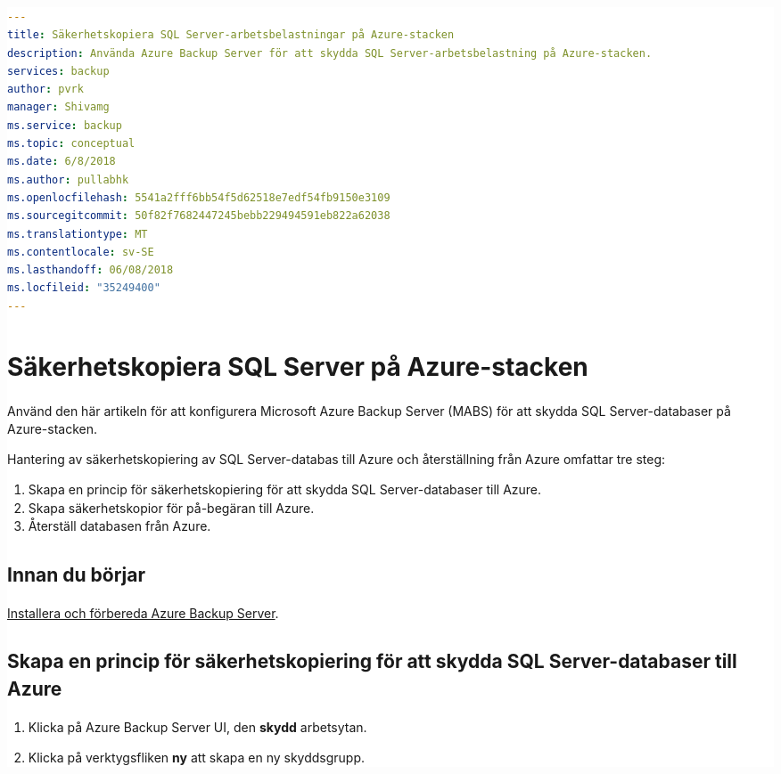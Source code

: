 ```yaml
---
title: Säkerhetskopiera SQL Server-arbetsbelastningar på Azure-stacken
description: Använda Azure Backup Server för att skydda SQL Server-arbetsbelastning på Azure-stacken.
services: backup
author: pvrk
manager: Shivamg
ms.service: backup
ms.topic: conceptual
ms.date: 6/8/2018
ms.author: pullabhk
ms.openlocfilehash: 5541a2fff6bb54f5d62518e7edf54fb9150e3109
ms.sourcegitcommit: 50f82f7682447245bebb229494591eb822a62038
ms.translationtype: MT
ms.contentlocale: sv-SE
ms.lasthandoff: 06/08/2018
ms.locfileid: "35249400"
---
```

# <a name="back-up-sql-server-on-azure-stack"></a>Säkerhetskopiera SQL Server på Azure-stacken
Använd den här artikeln för att konfigurera Microsoft Azure Backup Server (MABS) för att skydda SQL Server-databaser på Azure-stacken.

Hantering av säkerhetskopiering av SQL Server-databas till Azure och återställning från Azure omfattar tre steg:

1. Skapa en princip för säkerhetskopiering för att skydda SQL Server-databaser till Azure.
2. Skapa säkerhetskopior för på-begäran till Azure.
3. Återställ databasen från Azure.

## <a name="before-you-start"></a>Innan du börjar

[Installera och förbereda Azure Backup Server](backup-mabs-install-azure-stack.md).

## <a name="create-a-backup-policy-to-protect-sql-server-databases-to-azure"></a>Skapa en princip för säkerhetskopiering för att skydda SQL Server-databaser till Azure
1. Klicka på Azure Backup Server UI, den **skydd** arbetsytan.

2. Klicka på verktygsfliken **ny** att skapa en ny skyddsgrupp.
